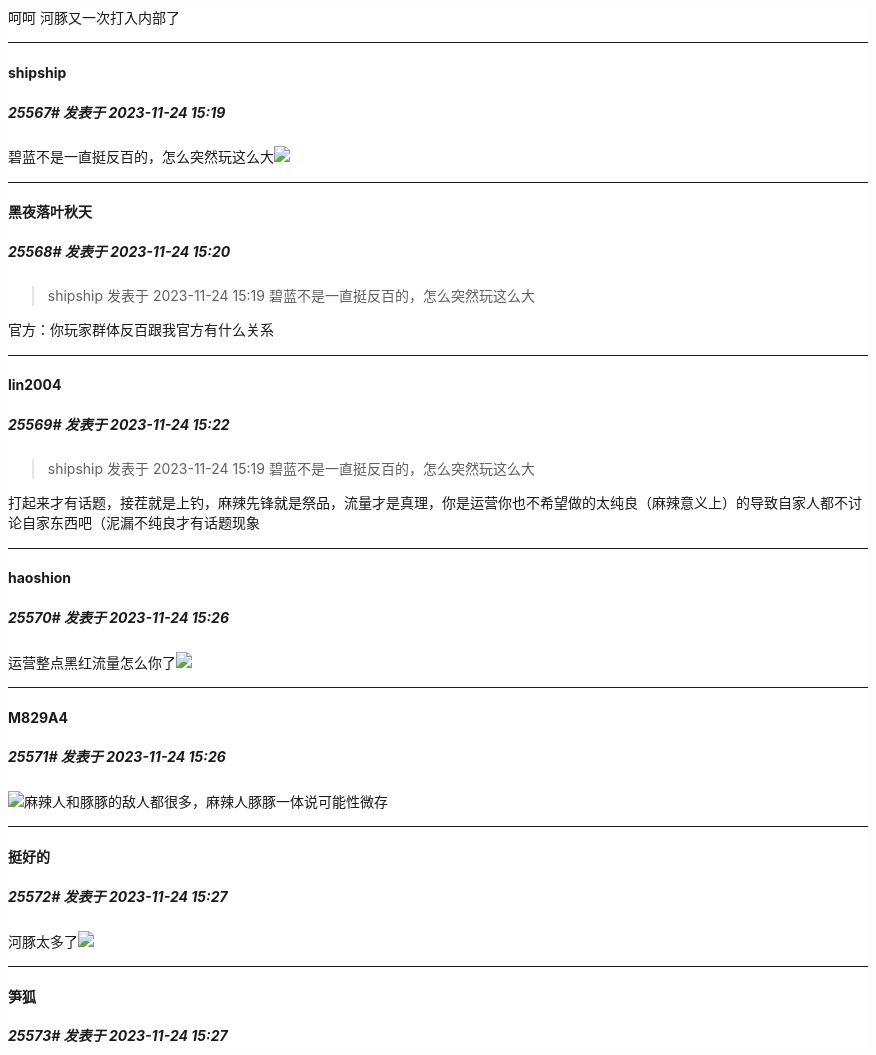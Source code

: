 呵呵 河豚又一次打入内部了

*****

####  shipship  
##### 25567#       发表于 2023-11-24 15:19

碧蓝不是一直挺反百的，怎么突然玩这么大<img src="https://static.saraba1st.com/image/smiley/face2017/111.png" referrerpolicy="no-referrer">

*****

####  黑夜落叶秋天  
##### 25568#       发表于 2023-11-24 15:20

<blockquote>shipship 发表于 2023-11-24 15:19
碧蓝不是一直挺反百的，怎么突然玩这么大</blockquote>
官方：你玩家群体反百跟我官方有什么关系

*****

####  lin2004  
##### 25569#       发表于 2023-11-24 15:22

<blockquote>shipship 发表于 2023-11-24 15:19
碧蓝不是一直挺反百的，怎么突然玩这么大</blockquote>
打起来才有话题，接茬就是上钓，麻辣先锋就是祭品，流量才是真理，你是运营你也不希望做的太纯良（麻辣意义上）的导致自家人都不讨论自家东西吧（泥漏不纯良才有话题现象


*****

####  haoshion  
##### 25570#       发表于 2023-11-24 15:26

运营整点黑红流量怎么你了<img src="https://static.saraba1st.com/image/smiley/face2017/037.png" referrerpolicy="no-referrer">

*****

####  M829A4  
##### 25571#       发表于 2023-11-24 15:26

<img src="https://static.saraba1st.com/image/smiley/face2017/037.png" referrerpolicy="no-referrer">麻辣人和豚豚的敌人都很多，麻辣人豚豚一体说可能性微存

*****

####  挺好的  
##### 25572#       发表于 2023-11-24 15:27

河豚太多了<img src="https://static.saraba1st.com/image/smiley/face2017/037.png" referrerpolicy="no-referrer">

*****

####  笋狐  
##### 25573#       发表于 2023-11-24 15:27

